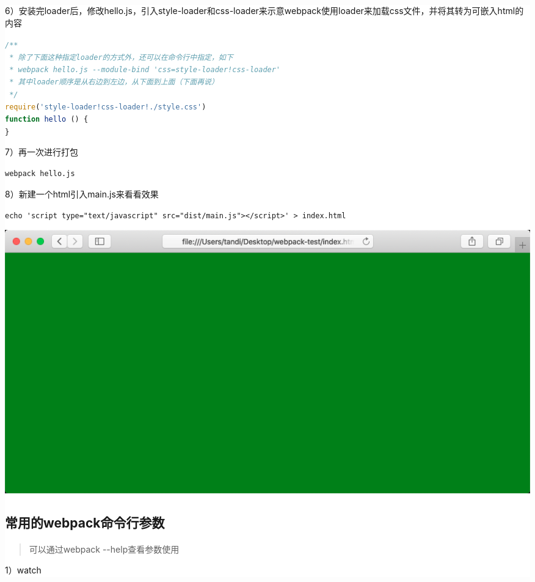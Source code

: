 6）安装完loader后，修改hello.js，引入style-loader和css-loader来示意webpack使用loader来加载css文件，并将其转为可嵌入html的内容

``` javascript
/**
 * 除了下面这种指定loader的方式外，还可以在命令行中指定，如下
 * webpack hello.js --module-bind 'css=style-loader!css-loader'
 * 其中loader顺序是从右边到左边，从下面到上面（下面再说）
 */
require('style-loader!css-loader!./style.css')
function hello () {
}
```

7）再一次进行打包
```
webpack hello.js
```

8）新建一个html引入main.js来看看效果

```
echo 'script type="text/javascript" src="dist/main.js"></script>' > index.html
```

![](images/1.png)



## 常用的webpack命令行参数

> 可以通过webpack --help查看参数使用

1）watch
